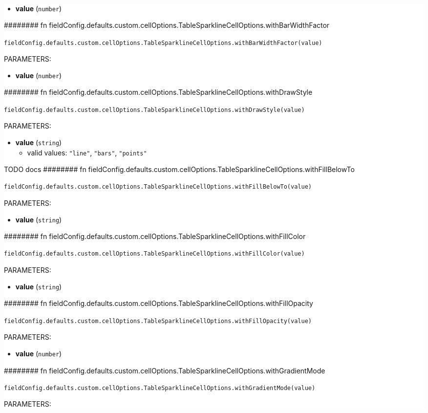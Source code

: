 * **value** (`number`)


######## fn fieldConfig.defaults.custom.cellOptions.TableSparklineCellOptions.withBarWidthFactor

```jsonnet
fieldConfig.defaults.custom.cellOptions.TableSparklineCellOptions.withBarWidthFactor(value)
```

PARAMETERS:

* **value** (`number`)


######## fn fieldConfig.defaults.custom.cellOptions.TableSparklineCellOptions.withDrawStyle

```jsonnet
fieldConfig.defaults.custom.cellOptions.TableSparklineCellOptions.withDrawStyle(value)
```

PARAMETERS:

* **value** (`string`)
   - valid values: `"line"`, `"bars"`, `"points"`

TODO docs
######## fn fieldConfig.defaults.custom.cellOptions.TableSparklineCellOptions.withFillBelowTo

```jsonnet
fieldConfig.defaults.custom.cellOptions.TableSparklineCellOptions.withFillBelowTo(value)
```

PARAMETERS:

* **value** (`string`)


######## fn fieldConfig.defaults.custom.cellOptions.TableSparklineCellOptions.withFillColor

```jsonnet
fieldConfig.defaults.custom.cellOptions.TableSparklineCellOptions.withFillColor(value)
```

PARAMETERS:

* **value** (`string`)


######## fn fieldConfig.defaults.custom.cellOptions.TableSparklineCellOptions.withFillOpacity

```jsonnet
fieldConfig.defaults.custom.cellOptions.TableSparklineCellOptions.withFillOpacity(value)
```

PARAMETERS:

* **value** (`number`)


######## fn fieldConfig.defaults.custom.cellOptions.TableSparklineCellOptions.withGradientMode

```jsonnet
fieldConfig.defaults.custom.cellOptions.TableSparklineCellOptions.withGradientMode(value)
```

PARAMETERS:

